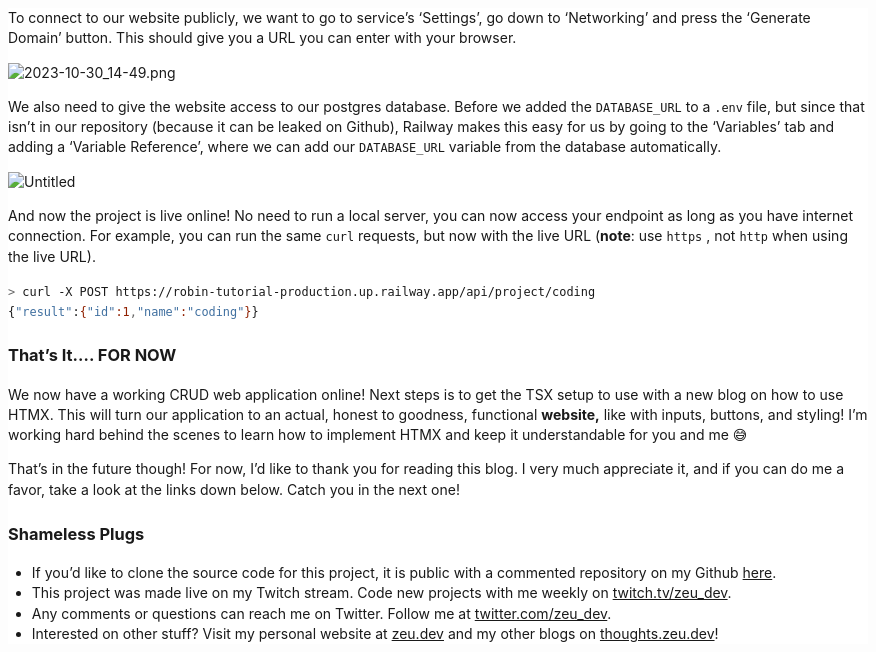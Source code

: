 To connect to our website publicly, we want to go to service’s ‘Settings’, go down to ‘Networking’ and press the ‘Generate Domain’ button. This should give you a URL you can enter with your browser. 

![2023-10-30_14-49.png](/Back%20to%20Basics%20Making%20a%20Node%20js%20Web%20Application%209447f567860d464283ee35f0bda5f2d2/2023-10-30_14-49.png)

We also need to give the website access to our postgres database. Before we added the `DATABASE_URL` to a `.env` file, but since that isn’t in our repository (because it can be leaked on Github), Railway makes this easy for us by going to the ‘Variables’ tab and adding a ‘Variable Reference’, where we can add our `DATABASE_URL` variable from the database automatically.

![Untitled](/Back%20to%20Basics%20Making%20a%20Node%20js%20Web%20Application%209447f567860d464283ee35f0bda5f2d2/Untitled%203.png)

And now the project is live online! No need to run a local server, you can now access your endpoint as long as you have internet connection. For example, you can run the same `curl` requests, but now with the live URL (**note**: use `https` , not `http` when using the live URL).

```bash
> curl -X POST https://robin-tutorial-production.up.railway.app/api/project/coding
{"result":{"id":1,"name":"coding"}}
```

### That’s It…. FOR NOW

We now have a working CRUD web application online! Next steps is to get the TSX setup to use with a new blog on how to use HTMX. This will turn our application to an actual, honest to goodness, functional **website,** like with inputs, buttons, and styling! I’m working hard behind the scenes to learn how to implement HTMX and keep it understandable for you and me 😅

That’s in the future though! For now, I’d like to thank you for reading this blog. I very much appreciate it, and if you can do me a favor, take a look at the links down below. Catch you in the next one!

### Shameless Plugs

- If you’d like to clone the source code for this project, it is public with a commented repository on my Github [here](https://github.com/zeucapua/robin-tutorial).
- This project was made live on my Twitch stream. Code new projects with me weekly on [twitch.tv/zeu_dev](http://twitch.tv/zeu_dev).
- Any comments or questions can reach me on Twitter. Follow me at [twitter.com/zeu_dev](http://twitter.com/zeu_dev).
- Interested on other stuff? Visit my personal website at [zeu.dev](http://zeu.dev) and my other blogs on [thoughts.zeu.dev](http://thoughts.zeu.dev)!
